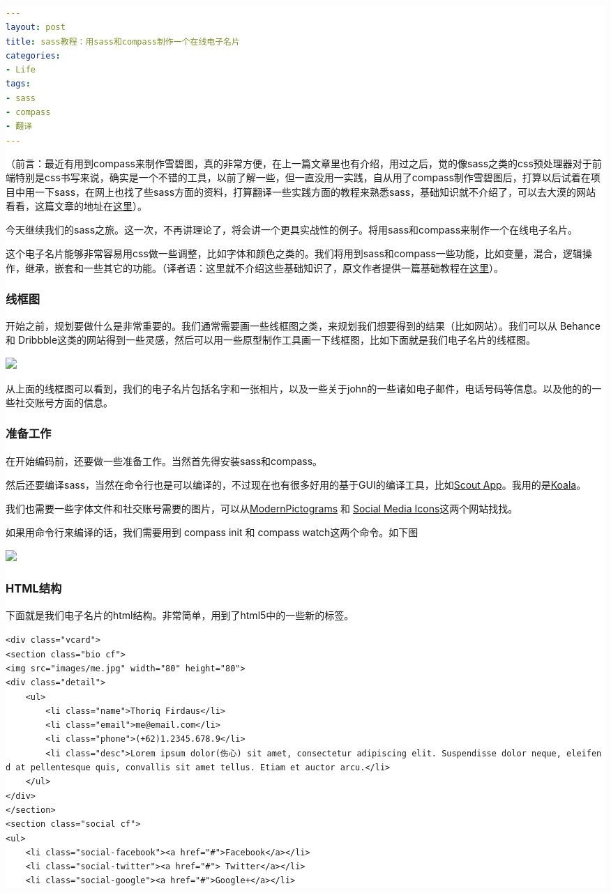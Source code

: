 ```yaml
---
layout: post
title: sass教程：用sass和compass制作一个在线电子名片
categories:
- Life
tags:
- sass
- compass
- 翻译
---
```


（前言：最近有用到compass来制作雪碧图，真的非常方便，在上一篇文章里也有介绍，用过之后，觉的像sass之类的css预处理器对于前端特别是css书写来说，确实是一个不错的工具，以前了解一些，但一直没用一实践，自从用了compass制作雪碧图后，打算以后试着在项目中用一下sass，在网上也找了些sass方面的资料，打算翻译一些实践方面的教程来熟悉sass，基础知识就不介绍了，可以去大漠的网站看看，这篇文章的地址在[这里](http://www.hongkiat.com/blog/sass-compass-vcard/)）。

今天继续我们的sass之旅。这一次，不再讲理论了，将会讲一个更具实战性的例子。将用sass和compass来制作一个在线电子名片。

这个电子名片能够非常容易用css做一些调整，比如字体和颜色之类的。我们将用到sass和compass一些功能，比如变量，混合，逻辑操作，继承，嵌套和一些其它的功能。（译者语：这里就不介绍这些基础知识了，原文作者提供一篇基础教程在[这里](http://www.hongkiat.com/blog/getting-started-saas/)）。

### 线框图 ###

开始之前，规划要做什么是非常重要的。我们通常需要画一些线框图之类，来规划我们想要得到的结果（比如网站）。我们可以从 Behance 和 Dribbble这类的网站得到一些灵感，然后可以用一些原型制作工具画一下线框图，比如下面就是我们电子名片的线框图。

![](http://pic.yupoo.com/reicky_v/D8gFlSaW/NpmZ7.jpg)

从上面的线框图可以看到，我们的电子名片包括名字和一张相片，以及一些关于john的一些诸如电子邮件，电话号码等信息。以及他的的一些社交账号方面的信息。

### 准备工作 ###

在开始编码前，还要做一些准备工作。当然首先得安装sass和compass。

然后还要编译sass，当然在命令行也是可以编译的，不过现在也有很多好用的基于GUI的编译工具，比如[Scout App](http://mhs.github.com/scout-app/)。我用的是[Koala](http://koala-app.com/index-zh.html)。

我们也需要一些字体文件和社交账号需要的图片，可以从[ModernPictograms](http://www.fontsquirrel.com/fonts/modern-pictograms) 和 [Social Media Icons](http://www.premiumpixels.com/freebies/41-social-media-icons-png/)这两个网站找找。

如果用命令行来编译的话，我们需要用到 compass init 和 compass watch这两个命令。如下图

![](http://pic.yupoo.com/reicky_v/D8gKBI8i/medium.jpg)

### HTML结构 ###

下面就是我们电子名片的html结构。非常简单，用到了html5中的一些新的标签。

    <div class="vcard">  
	<section class="bio cf">  
    <img src="images/me.jpg" width="80" height="80">  
    <div class="detail">  
        <ul>  
            <li class="name">Thoriq Firdaus</li>  
            <li class="email">me@email.com</li>  
            <li class="phone">(+62)1.2345.678.9</li>  
            <li class="desc">Lorem ipsum dolor(伤心) sit amet, consectetur adipiscing elit. Suspendisse dolor neque, eleifend at pellentesque quis, convallis sit amet tellus. Etiam et auctor arcu.</li>  
        </ul>  
    </div>  
	</section>  
	<section class="social cf">  
    <ul>  
        <li class="social-facebook"><a href="#">Facebook</a></li>  
        <li class="social-twitter"><a href="#"> Twitter</a></li>  
        <li class="social-google"><a href="#">Google+</a></li>  